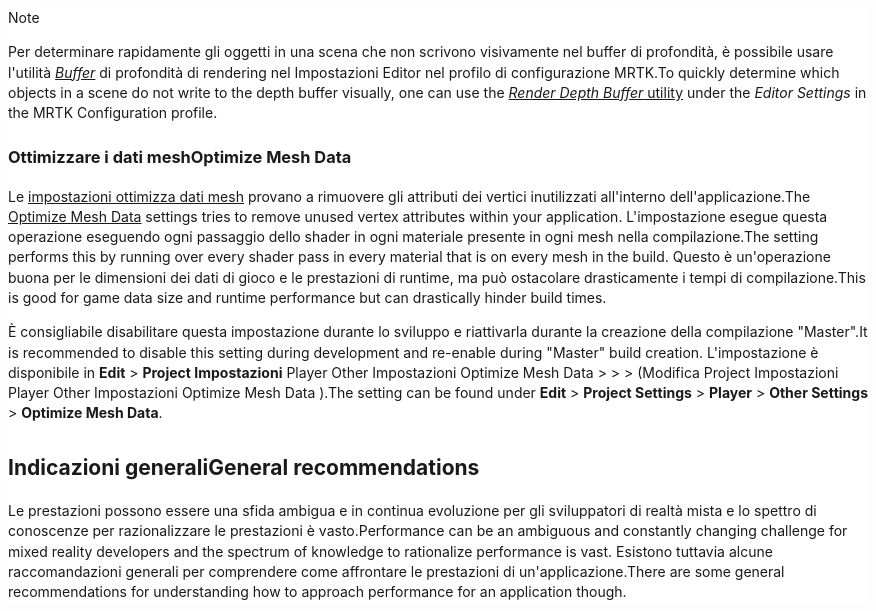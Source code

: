 
> [!NOTE]
> <span data-ttu-id="a2f9d-174">Per determinare rapidamente gli oggetti in una scena che non scrivono visivamente nel  buffer di profondità, è possibile usare l'utilità [ *Buffer*](../configuration/mixed-reality-configuration-guide.md#editor-utilities) di profondità di rendering nel Impostazioni Editor nel profilo di configurazione MRTK.</span><span class="sxs-lookup"><span data-stu-id="a2f9d-174">To quickly determine which objects in a scene do not write to the depth buffer visually, one can use the [*Render Depth Buffer* utility](../configuration/mixed-reality-configuration-guide.md#editor-utilities) under the *Editor Settings* in the MRTK Configuration profile.</span></span>

### <a name="optimize-mesh-data"></a><span data-ttu-id="a2f9d-175">Ottimizzare i dati mesh</span><span class="sxs-lookup"><span data-stu-id="a2f9d-175">Optimize Mesh Data</span></span>

<span data-ttu-id="a2f9d-176">Le [impostazioni ottimizza dati mesh](https://docs.unity3d.com/ScriptReference/PlayerSettings-stripUnusedMeshComponents.html) provano a rimuovere gli attributi dei vertici inutilizzati all'interno dell'applicazione.</span><span class="sxs-lookup"><span data-stu-id="a2f9d-176">The [Optimize Mesh Data](https://docs.unity3d.com/ScriptReference/PlayerSettings-stripUnusedMeshComponents.html) settings tries to remove unused vertex attributes within your application.</span></span> <span data-ttu-id="a2f9d-177">L'impostazione esegue questa operazione eseguendo ogni passaggio dello shader in ogni materiale presente in ogni mesh nella compilazione.</span><span class="sxs-lookup"><span data-stu-id="a2f9d-177">The setting performs this by running over every shader pass in every material that is on every mesh in the build.</span></span> <span data-ttu-id="a2f9d-178">Questo è un'operazione buona per le dimensioni dei dati di gioco e le prestazioni di runtime, ma può ostacolare drasticamente i tempi di compilazione.</span><span class="sxs-lookup"><span data-stu-id="a2f9d-178">This is good for game data size and runtime performance but can drastically hinder build times.</span></span>

<span data-ttu-id="a2f9d-179">È consigliabile disabilitare questa impostazione durante lo sviluppo e riattivarla durante la creazione della compilazione "Master".</span><span class="sxs-lookup"><span data-stu-id="a2f9d-179">It is recommended to disable this setting during development and re-enable during "Master" build creation.</span></span> <span data-ttu-id="a2f9d-180">L'impostazione è disponibile in **Edit**  >  **Project Impostazioni** Player Other Impostazioni Optimize Mesh Data  >    >    >  (Modifica Project Impostazioni Player Other Impostazioni Optimize Mesh Data ).</span><span class="sxs-lookup"><span data-stu-id="a2f9d-180">The setting can be found under **Edit** > **Project Settings** > **Player** > **Other Settings** > **Optimize Mesh Data**.</span></span>

## <a name="general-recommendations"></a><span data-ttu-id="a2f9d-181">Indicazioni generali</span><span class="sxs-lookup"><span data-stu-id="a2f9d-181">General recommendations</span></span>

<span data-ttu-id="a2f9d-182">Le prestazioni possono essere una sfida ambigua e in continua evoluzione per gli sviluppatori di realtà mista e lo spettro di conoscenze per razionalizzare le prestazioni è vasto.</span><span class="sxs-lookup"><span data-stu-id="a2f9d-182">Performance can be an ambiguous and constantly changing challenge for mixed reality developers and the spectrum of knowledge to rationalize performance is vast.</span></span> <span data-ttu-id="a2f9d-183">Esistono tuttavia alcune raccomandazioni generali per comprendere come affrontare le prestazioni di un'applicazione.</span><span class="sxs-lookup"><span data-stu-id="a2f9d-183">There are some general recommendations for understanding how to approach performance for an application though.</span></span>
